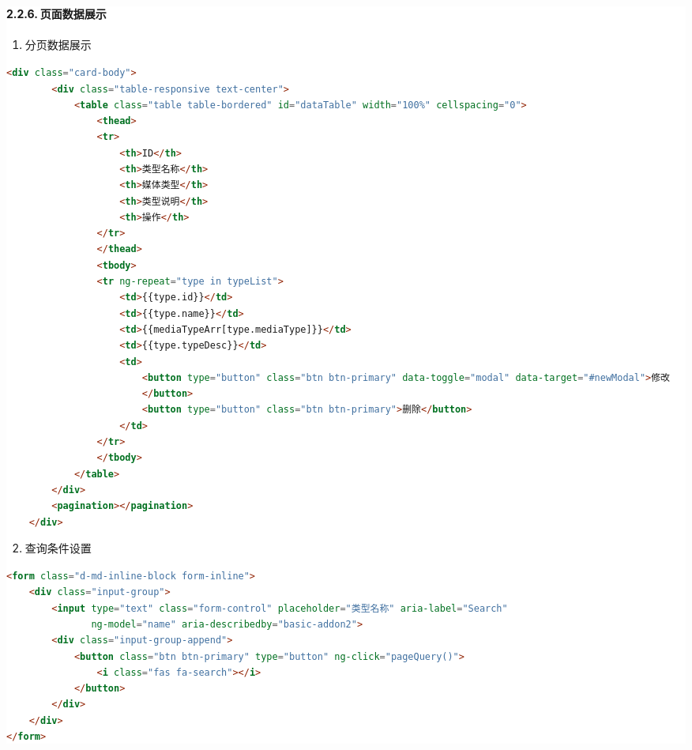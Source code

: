 

#### 2.2.6. 页面数据展示

1. 分页数据展示

```html
<div class="card-body">
        <div class="table-responsive text-center">
            <table class="table table-bordered" id="dataTable" width="100%" cellspacing="0">
                <thead>
                <tr>
                    <th>ID</th>
                    <th>类型名称</th>
                    <th>媒体类型</th>
                    <th>类型说明</th>
                    <th>操作</th>
                </tr>
                </thead>
                <tbody>
                <tr ng-repeat="type in typeList">
                    <td>{{type.id}}</td>
                    <td>{{type.name}}</td>
                    <td>{{mediaTypeArr[type.mediaType]}}</td>
                    <td>{{type.typeDesc}}</td>
                    <td>
                        <button type="button" class="btn btn-primary" data-toggle="modal" data-target="#newModal">修改
                        </button>
                        <button type="button" class="btn btn-primary">删除</button>
                    </td>
                </tr>
                </tbody>
            </table>
        </div>
        <pagination></pagination>
    </div>
```

2. 查询条件设置

```html
<form class="d-md-inline-block form-inline">
    <div class="input-group">
        <input type="text" class="form-control" placeholder="类型名称" aria-label="Search" 
               ng-model="name" aria-describedby="basic-addon2">
        <div class="input-group-append">
            <button class="btn btn-primary" type="button" ng-click="pageQuery()">
                <i class="fas fa-search"></i>
            </button>
        </div>
    </div>
</form>
```
